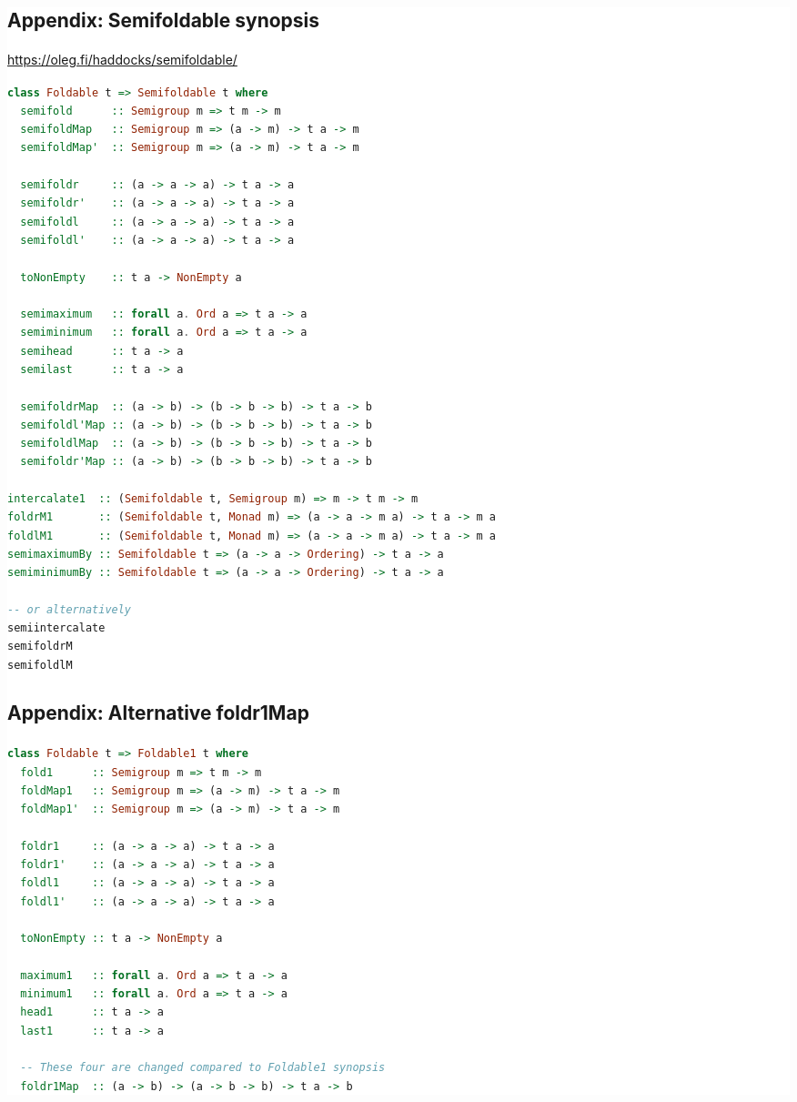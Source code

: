 ```haskell
```

Appendix: Semifoldable synopsis
-------------------------------

https://oleg.fi/haddocks/semifoldable/

```haskell
class Foldable t => Semifoldable t where
  semifold      :: Semigroup m => t m -> m
  semifoldMap   :: Semigroup m => (a -> m) -> t a -> m
  semifoldMap'  :: Semigroup m => (a -> m) -> t a -> m

  semifoldr     :: (a -> a -> a) -> t a -> a
  semifoldr'    :: (a -> a -> a) -> t a -> a
  semifoldl     :: (a -> a -> a) -> t a -> a
  semifoldl'    :: (a -> a -> a) -> t a -> a

  toNonEmpty    :: t a -> NonEmpty a

  semimaximum   :: forall a. Ord a => t a -> a
  semiminimum   :: forall a. Ord a => t a -> a
  semihead      :: t a -> a
  semilast      :: t a -> a

  semifoldrMap  :: (a -> b) -> (b -> b -> b) -> t a -> b
  semifoldl'Map :: (a -> b) -> (b -> b -> b) -> t a -> b
  semifoldlMap  :: (a -> b) -> (b -> b -> b) -> t a -> b
  semifoldr'Map :: (a -> b) -> (b -> b -> b) -> t a -> b

intercalate1  :: (Semifoldable t, Semigroup m) => m -> t m -> m
foldrM1       :: (Semifoldable t, Monad m) => (a -> a -> m a) -> t a -> m a
foldlM1       :: (Semifoldable t, Monad m) => (a -> a -> m a) -> t a -> m a
semimaximumBy :: Semifoldable t => (a -> a -> Ordering) -> t a -> a
semiminimumBy :: Semifoldable t => (a -> a -> Ordering) -> t a -> a

-- or alternatively
semiintercalate
semifoldrM
semifoldlM
```

Appendix: Alternative foldr1Map
-------------------------------

```haskell
class Foldable t => Foldable1 t where
  fold1      :: Semigroup m => t m -> m
  foldMap1   :: Semigroup m => (a -> m) -> t a -> m
  foldMap1'  :: Semigroup m => (a -> m) -> t a -> m

  foldr1     :: (a -> a -> a) -> t a -> a
  foldr1'    :: (a -> a -> a) -> t a -> a
  foldl1     :: (a -> a -> a) -> t a -> a
  foldl1'    :: (a -> a -> a) -> t a -> a

  toNonEmpty :: t a -> NonEmpty a

  maximum1   :: forall a. Ord a => t a -> a
  minimum1   :: forall a. Ord a => t a -> a
  head1      :: t a -> a
  last1      :: t a -> a

  -- These four are changed compared to Foldable1 synopsis
  foldr1Map  :: (a -> b) -> (a -> b -> b) -> t a -> b
```